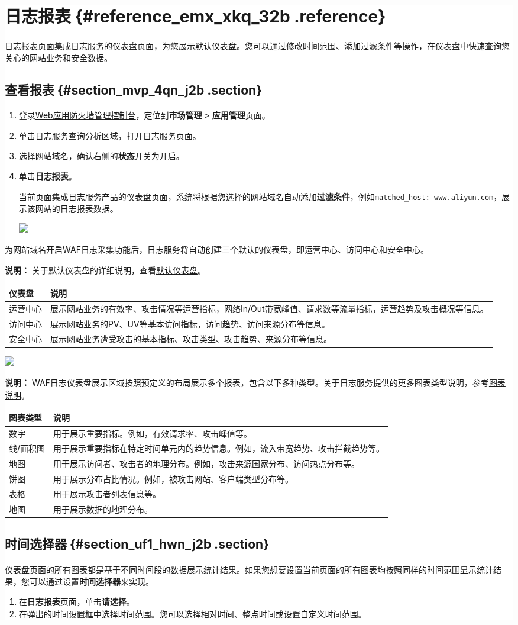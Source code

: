 # 日志报表 {#reference_emx_xkq_32b .reference}

日志报表页面集成日志服务的仪表盘页面，为您展示默认仪表盘。您可以通过修改时间范围、添加过滤条件等操作，在仪表盘中快速查询您关心的网站业务和安全数据。

## 查看报表 {#section_mvp_4qn_j2b .section}

1.  登录[Web应用防火墙管理控制台](https://yundun.console.aliyun.com/?p=waf)，定位到**市场管理** \> **应用管理**页面。
2.  单击日志服务查询分析区域，打开日志服务页面。
3.  选择网站域名，确认右侧的**状态**开关为开启。
4.  单击**日志报表**。

    当前页面集成日志服务产品的仪表盘页面，系统将根据您选择的网站域名自动添加**过滤条件**，例如`matched_host: www.aliyun.com`，展示该网站的日志报表数据。

    ![](http://static-aliyun-doc.oss-cn-hangzhou.aliyuncs.com/assets/img/41421/154270069521411_zh-CN.png)


为网站域名开启WAF日志采集功能后，日志服务将自动创建三个默认的仪表盘，即运营中心、访问中心和安全中心。

**说明：** 关于默认仪表盘的详细说明，查看[默认仪表盘](#)。

|仪表盘|说明|
|:--|:-|
|运营中心|展示网站业务的有效率、攻击情况等运营指标，网络In/Out带宽峰值、请求数等流量指标，运营趋势及攻击概况等信息。|
|访问中心|展示网站业务的PV、UV等基本访问指标，访问趋势、访问来源分布等信息。|
|安全中心|展示网站业务遭受攻击的基本指标、攻击类型、攻击趋势、来源分布等信息。|

![](http://static-aliyun-doc.oss-cn-hangzhou.aliyuncs.com/assets/img/41421/154270069521419_zh-CN.png)

**说明：** WAF日志仪表盘展示区域按照预定义的布局展示多个报表，包含以下多种类型。关于日志服务提供的更多图表类型说明，参考[图表说明](../../../../intl.zh-CN/用户指南/可视化分析/分析图表/图表说明.md#)。

|图表类型|说明|
|:---|:-|
|数字|用于展示重要指标。例如，有效请求率、攻击峰值等。|
|线/面积图|用于展示重要指标在特定时间单元内的趋势信息。例如，流入带宽趋势、攻击拦截趋势等。|
|地图|用于展示访问者、攻击者的地理分布。例如，攻击来源国家分布、访问热点分布等。|
|饼图|用于展示分布占比情况。例如，被攻击网站、客户端类型分布等。|
|表格|用于展示攻击者列表信息等。|
|地图|用于展示数据的地理分布。|

## 时间选择器 {#section_uf1_hwn_j2b .section}

仪表盘页面的所有图表都是基于不同时间段的数据展示统计结果。如果您想要设置当前页面的所有图表均按照同样的时间范围显示统计结果，您可以通过设置**时间选择器**来实现。

1.  在**日志报表**页面，单击**请选择**。
2.  在弹出的时间设置框中选择时间范围。您可以选择相对时间、整点时间或设置自定义时间范围。
